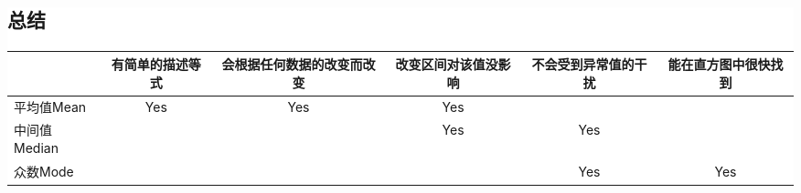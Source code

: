 ## 总结

|           | 有简单的描述等式 | 会根据任何数据的改变而改变 | 改变区间对该值没影响 | 不会受到异常值的干扰 | 能在直方图中很快找到 |
| :-------- | :------: | :-----------: | :--------: | :--------: | :--------: |
| 平均值Mean   |   Yes    |      Yes      |    Yes     |            |            |
| 中间值Median |          |               |    Yes     |    Yes     |            |
| 众数Mode    |          |               |            |    Yes     |    Yes     |

